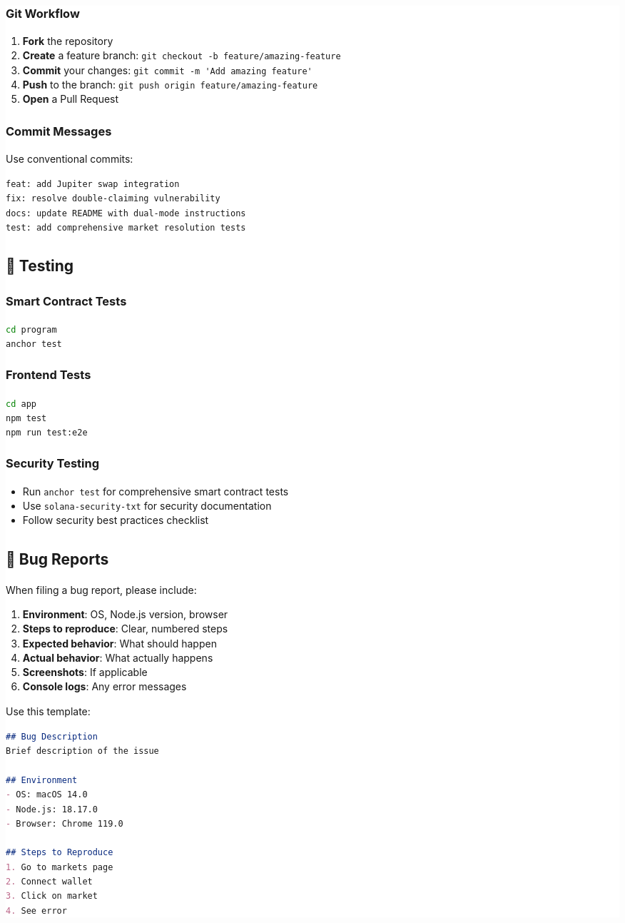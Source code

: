 ### Git Workflow

1. **Fork** the repository
2. **Create** a feature branch: `git checkout -b feature/amazing-feature`
3. **Commit** your changes: `git commit -m 'Add amazing feature'`
4. **Push** to the branch: `git push origin feature/amazing-feature`
5. **Open** a Pull Request

### Commit Messages
Use conventional commits:
```
feat: add Jupiter swap integration
fix: resolve double-claiming vulnerability
docs: update README with dual-mode instructions
test: add comprehensive market resolution tests
```

## 🧪 Testing

### Smart Contract Tests
```bash
cd program
anchor test
```

### Frontend Tests
```bash
cd app
npm test
npm run test:e2e
```

### Security Testing
- Run `anchor test` for comprehensive smart contract tests
- Use `solana-security-txt` for security documentation
- Follow security best practices checklist

## 🐛 Bug Reports

When filing a bug report, please include:

1. **Environment**: OS, Node.js version, browser
2. **Steps to reproduce**: Clear, numbered steps
3. **Expected behavior**: What should happen
4. **Actual behavior**: What actually happens
5. **Screenshots**: If applicable
6. **Console logs**: Any error messages

Use this template:
```markdown
## Bug Description
Brief description of the issue

## Environment
- OS: macOS 14.0
- Node.js: 18.17.0
- Browser: Chrome 119.0

## Steps to Reproduce
1. Go to markets page
2. Connect wallet
3. Click on market
4. See error

```